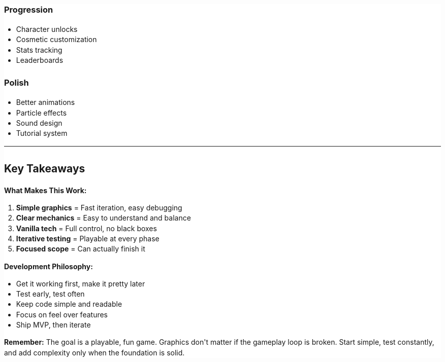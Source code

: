 ### Progression
- Character unlocks
- Cosmetic customization
- Stats tracking
- Leaderboards

### Polish
- Better animations
- Particle effects
- Sound design
- Tutorial system

---

## Key Takeaways

**What Makes This Work:**
1. **Simple graphics** = Fast iteration, easy debugging
2. **Clear mechanics** = Easy to understand and balance
3. **Vanilla tech** = Full control, no black boxes
4. **Iterative testing** = Playable at every phase
5. **Focused scope** = Can actually finish it

**Development Philosophy:**
- Get it working first, make it pretty later
- Test early, test often
- Keep code simple and readable
- Focus on feel over features
- Ship MVP, then iterate

**Remember:**
The goal is a playable, fun game. Graphics don't matter if the gameplay loop is broken. Start simple, test constantly, and add complexity only when the foundation is solid.
